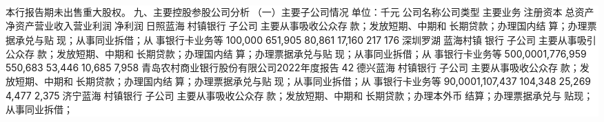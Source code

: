 本行报告期未出售重大股权。
九、主要控股参股公司分析
（一）主要子公司情况
单位：千元
公司名称公司类型
主要业务
注册资本
总资产
净资产营业收入营业利润
净利润
日照蓝海
村镇银行
子公司
主要从事吸收公众存
款；发放短期、中期和
长期贷款；办理国内结
算；办理票据承兑与贴
现；从事同业拆借；从
事银行卡业务等
100,000
651,905
80,861
17,160
217
176
深圳罗湖
蓝海村镇
银行
子公司
主要从事吸引公众存
款；发放短期、中期和
长期贷款；办理国内结
算；办理票据承兑与贴
现；从事同业拆借；从
事银行卡业务等
500,0001,776,959
550,683
53,446
10,685
7,958
青岛农村商业银行股份有限公司2022年度报告
42
德兴蓝海
村镇银行
子公司
主要从事吸收公众存
款；发放短期、中期和
长期贷款；办理国内结
算；办理票据承兑与贴
现；从事同业拆借；从
事银行卡业务等
90,0001,107,437
104,348
25,269
4,477
2,375
济宁蓝海
村镇银行
子公司
主要从事吸收公众存
款；发放短期、中期和
长期贷款；办理本外币
结算；办理票据承兑与
贴现；从事同业拆借；